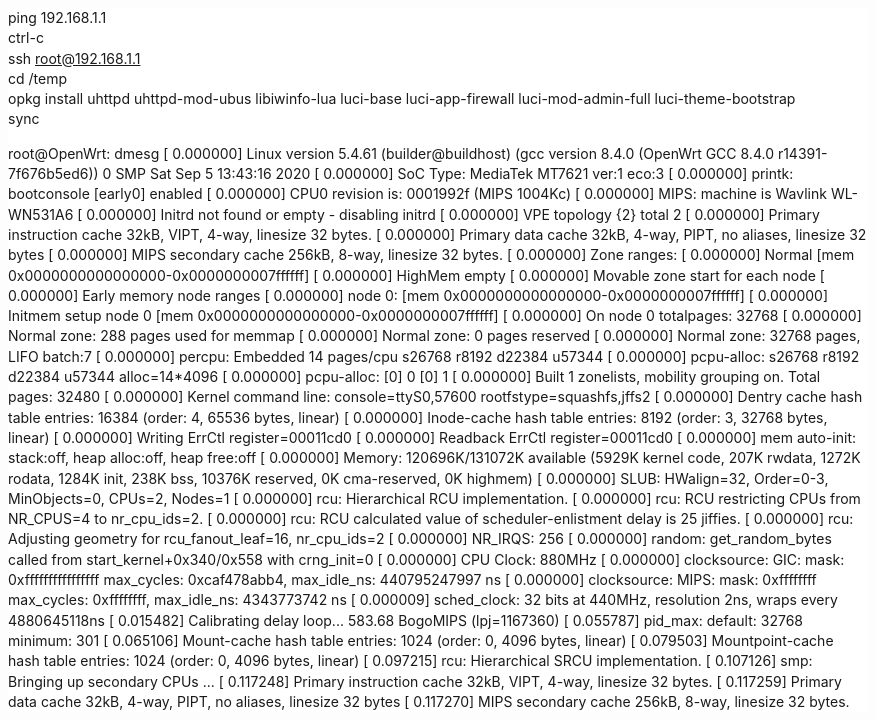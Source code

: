 ping 192.168.1.1<br>
ctrl-c<br>
ssh root@192.168.1.1<br>
cd /temp<br>
opkg install uhttpd uhttpd-mod-ubus libiwinfo-lua luci-base luci-app-firewall luci-mod-admin-full luci-theme-bootstrap<br>
sync<br><p>
root@OpenWrt: dmesg
[    0.000000] Linux version 5.4.61 (builder@buildhost) (gcc version 8.4.0 (OpenWrt GCC 8.4.0 r14391-7f676b5ed6)) 0 SMP Sat Sep 5 13:43:16 2020
[    0.000000] SoC Type: MediaTek MT7621 ver:1 eco:3
[    0.000000] printk: bootconsole [early0] enabled
[    0.000000] CPU0 revision is: 0001992f (MIPS 1004Kc)
[    0.000000] MIPS: machine is Wavlink WL-WN531A6
[    0.000000] Initrd not found or empty - disabling initrd
[    0.000000] VPE topology {2} total 2
[    0.000000] Primary instruction cache 32kB, VIPT, 4-way, linesize 32 bytes.
[    0.000000] Primary data cache 32kB, 4-way, PIPT, no aliases, linesize 32 bytes
[    0.000000] MIPS secondary cache 256kB, 8-way, linesize 32 bytes.
[    0.000000] Zone ranges:
[    0.000000]   Normal   [mem 0x0000000000000000-0x0000000007ffffff]
[    0.000000]   HighMem  empty
[    0.000000] Movable zone start for each node
[    0.000000] Early memory node ranges
[    0.000000]   node   0: [mem 0x0000000000000000-0x0000000007ffffff]
[    0.000000] Initmem setup node 0 [mem 0x0000000000000000-0x0000000007ffffff]
[    0.000000] On node 0 totalpages: 32768
[    0.000000]   Normal zone: 288 pages used for memmap
[    0.000000]   Normal zone: 0 pages reserved
[    0.000000]   Normal zone: 32768 pages, LIFO batch:7
[    0.000000] percpu: Embedded 14 pages/cpu s26768 r8192 d22384 u57344
[    0.000000] pcpu-alloc: s26768 r8192 d22384 u57344 alloc=14*4096
[    0.000000] pcpu-alloc: [0] 0 [0] 1
[    0.000000] Built 1 zonelists, mobility grouping on.  Total pages: 32480
[    0.000000] Kernel command line: console=ttyS0,57600 rootfstype=squashfs,jffs2
[    0.000000] Dentry cache hash table entries: 16384 (order: 4, 65536 bytes, linear)
[    0.000000] Inode-cache hash table entries: 8192 (order: 3, 32768 bytes, linear)
[    0.000000] Writing ErrCtl register=00011cd0
[    0.000000] Readback ErrCtl register=00011cd0
[    0.000000] mem auto-init: stack:off, heap alloc:off, heap free:off
[    0.000000] Memory: 120696K/131072K available (5929K kernel code, 207K rwdata, 1272K rodata, 1284K init, 238K bss, 10376K reserved, 0K cma-reserved, 0K highmem)
[    0.000000] SLUB: HWalign=32, Order=0-3, MinObjects=0, CPUs=2, Nodes=1
[    0.000000] rcu: Hierarchical RCU implementation.
[    0.000000] rcu:     RCU restricting CPUs from NR_CPUS=4 to nr_cpu_ids=2.
[    0.000000] rcu: RCU calculated value of scheduler-enlistment delay is 25 jiffies.
[    0.000000] rcu: Adjusting geometry for rcu_fanout_leaf=16, nr_cpu_ids=2
[    0.000000] NR_IRQS: 256
[    0.000000] random: get_random_bytes called from start_kernel+0x340/0x558 with crng_init=0
[    0.000000] CPU Clock: 880MHz
[    0.000000] clocksource: GIC: mask: 0xffffffffffffffff max_cycles: 0xcaf478abb4, max_idle_ns: 440795247997 ns
[    0.000000] clocksource: MIPS: mask: 0xffffffff max_cycles: 0xffffffff, max_idle_ns: 4343773742 ns
[    0.000009] sched_clock: 32 bits at 440MHz, resolution 2ns, wraps every 4880645118ns
[    0.015482] Calibrating delay loop... 583.68 BogoMIPS (lpj=1167360)
[    0.055787] pid_max: default: 32768 minimum: 301
[    0.065106] Mount-cache hash table entries: 1024 (order: 0, 4096 bytes, linear)
[    0.079503] Mountpoint-cache hash table entries: 1024 (order: 0, 4096 bytes, linear)
[    0.097215] rcu: Hierarchical SRCU implementation.
[    0.107126] smp: Bringing up secondary CPUs ...
[    0.117248] Primary instruction cache 32kB, VIPT, 4-way, linesize 32 bytes.
[    0.117259] Primary data cache 32kB, 4-way, PIPT, no aliases, linesize 32 bytes
[    0.117270] MIPS secondary cache 256kB, 8-way, linesize 32 bytes.